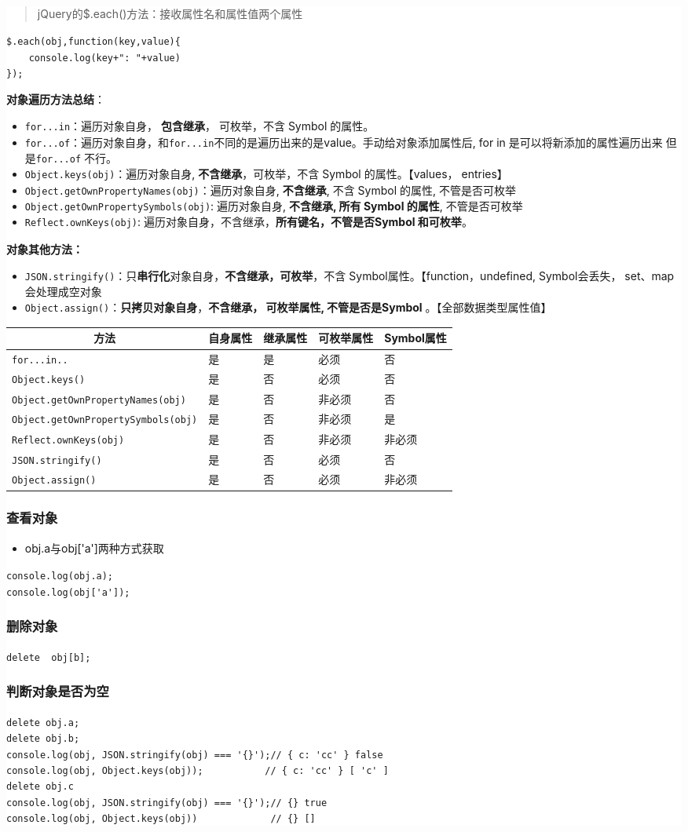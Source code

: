 > jQuery的$.each()方法：接收属性名和属性值两个属性

```
$.each(obj,function(key,value){
    console.log(key+": "+value)
});
```

**对象遍历方法总结**：

- `for...in`：遍历对象自身， **包含继承**， 可枚举，不含 Symbol 的属性。
- `for...of`：遍历对象自身，和`for...in`不同的是遍历出来的是value。手动给对象添加属性后, for in 是可以将新添加的属性遍历出来 但是`for...of` 不行。
- `Object.keys(obj)`：遍历对象自身, **不含继承**，可枚举，不含 Symbol 的属性。【values， entries】
- `Object.getOwnPropertyNames(obj)`：遍历对象自身, **不含继承**, 不含 Symbol 的属性, 不管是否可枚举
- `Object.getOwnPropertySymbols(obj)`: 遍历对象自身, **不含继承, 所有 Symbol 的属性**, 不管是否可枚举
- `Reflect.ownKeys(obj)`: 遍历对象自身，不含继承，**所有键名，不管是否Symbol 和可枚举**。

**对象其他方法：**

- `JSON.stringify()`：只**串行化**对象自身，**不含继承，可枚举**，不含 Symbol属性。【function，undefined, Symbol会丢失， set、map会处理成空对象
- `Object.assign()`：**只拷贝对象自身**，**不含继承， 可枚举属性, 不管是否是Symbol** 。【全部数据类型属性值】

| 方法                                | 自身属性 | 继承属性 | 可枚举属性 | Symbol属性 |
| ----------------------------------- | -------- | -------- | ---------- | ---------- |
| `for...in..`                        | 是       | 是       | 必须       | 否         |
| `Object.keys()`                     | 是       | 否       | 必须       | 否         |
| `Object.getOwnPropertyNames(obj)`   | 是       | 否       | 非必须     | 否         |
| `Object.getOwnPropertySymbols(obj)` | 是       | 否       | 非必须     | 是         |
| `Reflect.ownKeys(obj)`              | 是       | 否       | 非必须     | 非必须     |
| `JSON.stringify()`                  | 是       | 否       | 必须       | 否         |
| `Object.assign()`                   | 是       | 否       | 必须       | 非必须     |

### 查看对象

- obj.a与obj['a']两种方式获取

```
console.log(obj.a);
console.log(obj['a']);
```

### 删除对象

```
delete  obj[b];
```

### 判断对象是否为空

```
delete obj.a;
delete obj.b;
console.log(obj, JSON.stringify(obj) === '{}');// { c: 'cc' } false
console.log(obj, Object.keys(obj));           // { c: 'cc' } [ 'c' ]
delete obj.c
console.log(obj, JSON.stringify(obj) === '{}');// {} true
console.log(obj, Object.keys(obj))             // {} []
```
